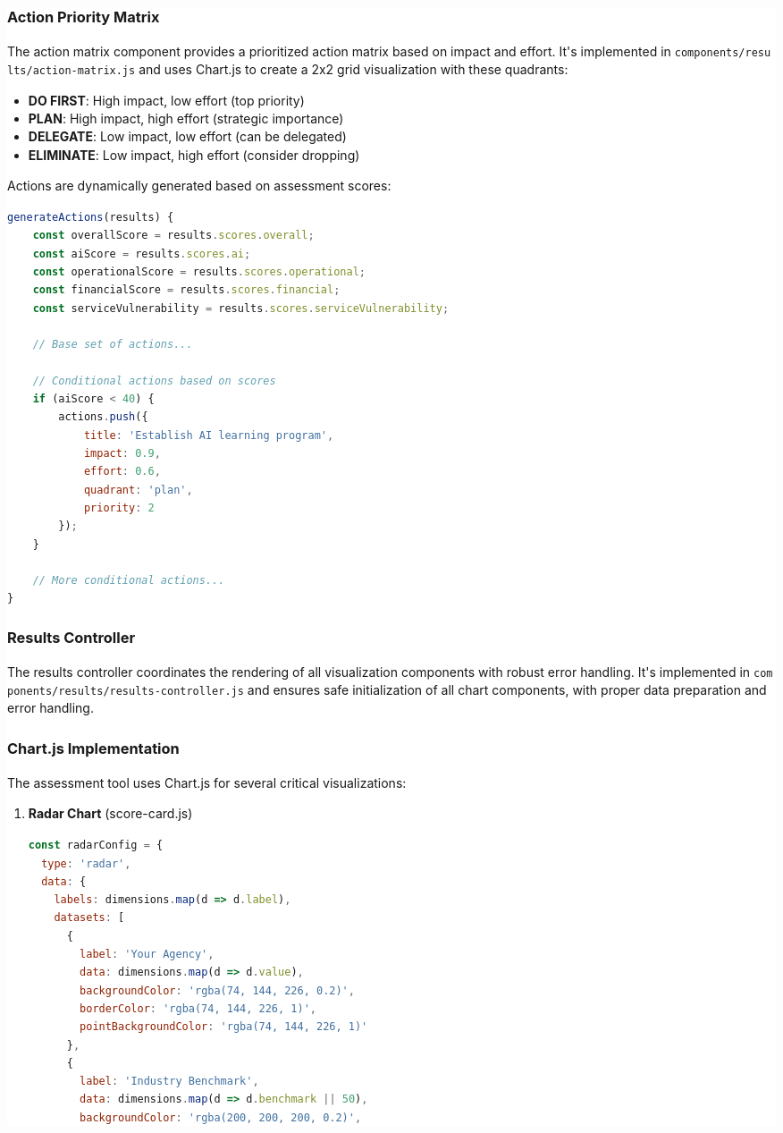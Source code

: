 ### Action Priority Matrix

The action matrix component provides a prioritized action matrix based on impact and effort. It's implemented in `components/results/action-matrix.js` and uses Chart.js to create a 2x2 grid visualization with these quadrants:

- **DO FIRST**: High impact, low effort (top priority)
- **PLAN**: High impact, high effort (strategic importance)
- **DELEGATE**: Low impact, low effort (can be delegated)
- **ELIMINATE**: Low impact, high effort (consider dropping)

Actions are dynamically generated based on assessment scores:

```javascript
generateActions(results) {
    const overallScore = results.scores.overall;
    const aiScore = results.scores.ai;
    const operationalScore = results.scores.operational;
    const financialScore = results.scores.financial;
    const serviceVulnerability = results.scores.serviceVulnerability;
    
    // Base set of actions...
    
    // Conditional actions based on scores
    if (aiScore < 40) {
        actions.push({
            title: 'Establish AI learning program',
            impact: 0.9,
            effort: 0.6,
            quadrant: 'plan',
            priority: 2
        });
    }
    
    // More conditional actions...
}
```

### Results Controller

The results controller coordinates the rendering of all visualization components with robust error handling. It's implemented in `components/results/results-controller.js` and ensures safe initialization of all chart components, with proper data preparation and error handling.

### Chart.js Implementation

The assessment tool uses Chart.js for several critical visualizations:

1. **Radar Chart** (score-card.js)
   ```javascript
   const radarConfig = {
     type: 'radar',
     data: {
       labels: dimensions.map(d => d.label),
       datasets: [
         {
           label: 'Your Agency',
           data: dimensions.map(d => d.value),
           backgroundColor: 'rgba(74, 144, 226, 0.2)',
           borderColor: 'rgba(74, 144, 226, 1)',
           pointBackgroundColor: 'rgba(74, 144, 226, 1)'
         },
         {
           label: 'Industry Benchmark',
           data: dimensions.map(d => d.benchmark || 50),
           backgroundColor: 'rgba(200, 200, 200, 0.2)',
   ```